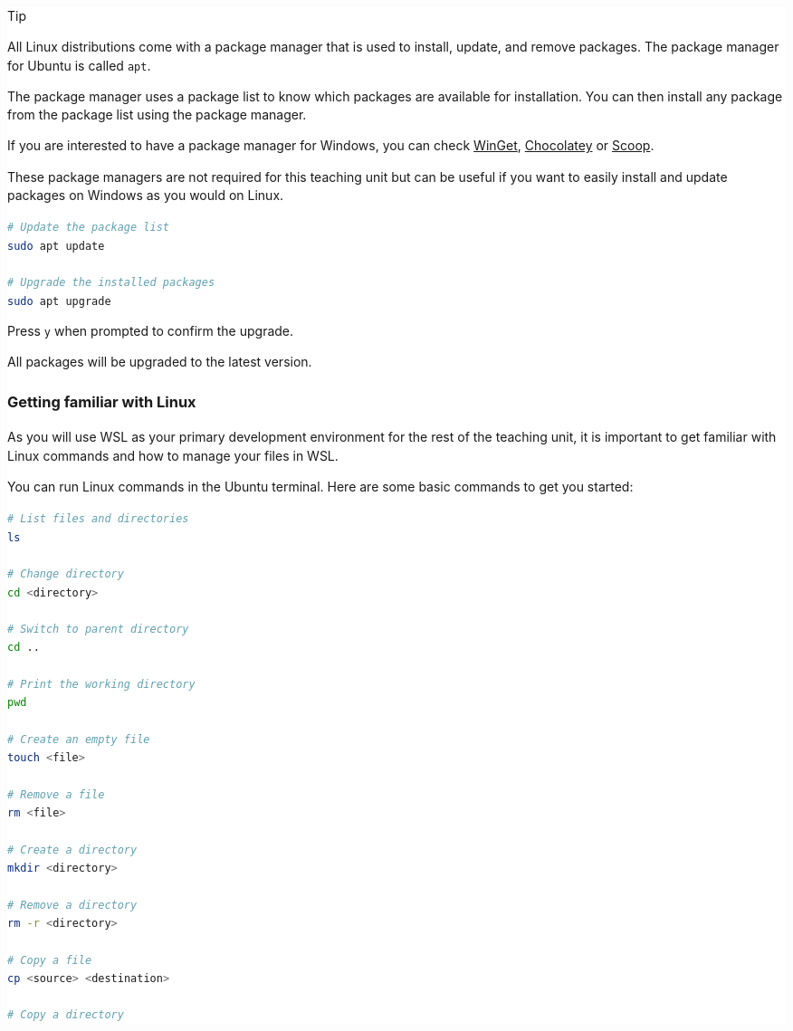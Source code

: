 > [!TIP]
>
> All Linux distributions come with a package manager that is used to install,
> update, and remove packages. The package manager for Ubuntu is called `apt`.
>
> The package manager uses a package list to know which packages are available
> for installation. You can then install any package from the package list using
> the package manager.
>
> If you are interested to have a package manager for Windows, you can check
> [WinGet](https://learn.microsoft.com/windows/package-manager/),
> [Chocolatey](https://chocolatey.org/) or [Scoop](https://scoop.sh/).
>
> These package managers are not required for this teaching unit but can be
> useful if you want to easily install and update packages on Windows as you
> would on Linux.

```sh
# Update the package list
sudo apt update

# Upgrade the installed packages
sudo apt upgrade
```

Press `y` when prompted to confirm the upgrade.

All packages will be upgraded to the latest version.

### Getting familiar with Linux

As you will use WSL as your primary development environment for the rest of the
teaching unit, it is important to get familiar with Linux commands and how to
manage your files in WSL.

You can run Linux commands in the Ubuntu terminal. Here are some basic commands
to get you started:

```sh
# List files and directories
ls

# Change directory
cd <directory>

# Switch to parent directory
cd ..

# Print the working directory
pwd

# Create an empty file
touch <file>

# Remove a file
rm <file>

# Create a directory
mkdir <directory>

# Remove a directory
rm -r <directory>

# Copy a file
cp <source> <destination>

# Copy a directory
```